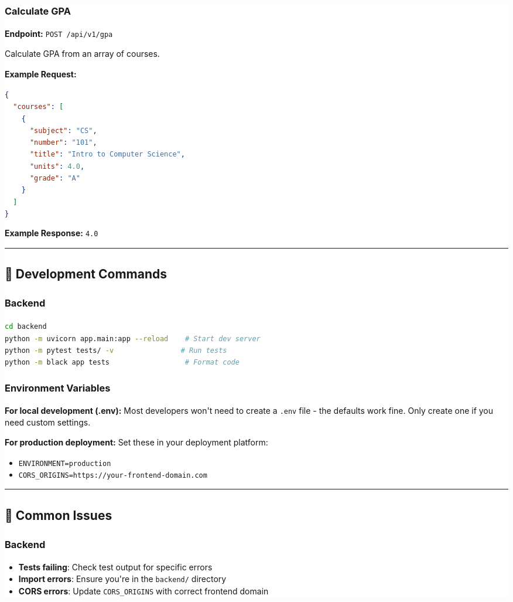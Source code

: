 ### Calculate GPA
**Endpoint:** `POST /api/v1/gpa`

Calculate GPA from an array of courses.

**Example Request:**
```json
{
  "courses": [
    {
      "subject": "CS",
      "number": "101",
      "title": "Intro to Computer Science", 
      "units": 4.0,
      "grade": "A"
    }
  ]
}
```

**Example Response:** `4.0`

---

## 🔧 Development Commands

### Backend
```bash
cd backend
python -m uvicorn app.main:app --reload    # Start dev server
python -m pytest tests/ -v                # Run tests  
python -m black app tests                  # Format code
```

### Environment Variables

**For local development (.env):**
Most developers won't need to create a `.env` file - the defaults work fine. Only create one if you need custom settings.

**For production deployment:**
Set these in your deployment platform:
- `ENVIRONMENT=production`
- `CORS_ORIGINS=https://your-frontend-domain.com`

---

## 🚨 Common Issues

### Backend
- **Tests failing**: Check test output for specific errors
- **Import errors**: Ensure you're in the `backend/` directory
- **CORS errors**: Update `CORS_ORIGINS` with correct frontend domain
